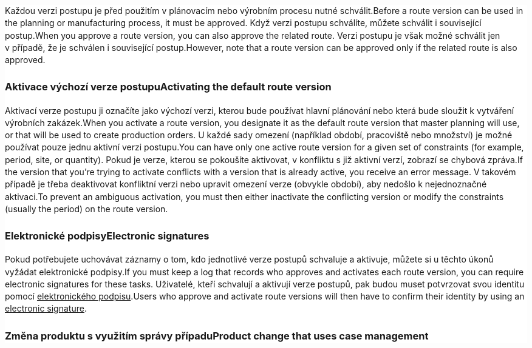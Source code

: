 <span data-ttu-id="553cc-289">Každou verzi postupu je před použitím v plánovacím nebo výrobním procesu nutné schválit.</span><span class="sxs-lookup"><span data-stu-id="553cc-289">Before a route version can be used in the planning or manufacturing process, it must be approved.</span></span> <span data-ttu-id="553cc-290">Když verzi postupu schválíte, můžete schválit i související postup.</span><span class="sxs-lookup"><span data-stu-id="553cc-290">When you approve a route version, you can also approve the related route.</span></span> <span data-ttu-id="553cc-291">Verzi postupu je však možné schválit jen v případě, že je schválen i související postup.</span><span class="sxs-lookup"><span data-stu-id="553cc-291">However, note that a route version can be approved only if the related route is also approved.</span></span>

### <a name="activating-the-default-route-version"></a><span data-ttu-id="553cc-292">Aktivace výchozí verze postupu</span><span class="sxs-lookup"><span data-stu-id="553cc-292">Activating the default route version</span></span>

<span data-ttu-id="553cc-293">Aktivací verze postupu ji označíte jako výchozí verzi, kterou bude používat hlavní plánování nebo která bude sloužit k vytváření výrobních zakázek.</span><span class="sxs-lookup"><span data-stu-id="553cc-293">When you activate a route version, you designate it as the default route version that master planning will use, or that will be used to create production orders.</span></span> <span data-ttu-id="553cc-294">U každé sady omezení (například období, pracoviště nebo množství) je možné používat pouze jednu aktivní verzi postupu.</span><span class="sxs-lookup"><span data-stu-id="553cc-294">You can have only one active route version for a given set of constraints (for example, period, site, or quantity).</span></span> <span data-ttu-id="553cc-295">Pokud je verze, kterou se pokoušíte aktivovat, v konfliktu s již aktivní verzí, zobrazí se chybová zpráva.</span><span class="sxs-lookup"><span data-stu-id="553cc-295">If the version that you’re trying to activate conflicts with a version that is already active, you receive an error message.</span></span> <span data-ttu-id="553cc-296">V takovém případě je třeba deaktivovat konfliktní verzi nebo upravit omezení verze (obvykle období), aby nedošlo k nejednoznačné aktivaci.</span><span class="sxs-lookup"><span data-stu-id="553cc-296">To prevent an ambiguous activation, you must then either inactivate the conflicting version or modify the constraints (usually the period) on the route version.</span></span>

### <a name="electronic-signatures"></a><span data-ttu-id="553cc-297">Elektronické podpisy</span><span class="sxs-lookup"><span data-stu-id="553cc-297">Electronic signatures</span></span>

<span data-ttu-id="553cc-298">Pokud potřebujete uchovávat záznamy o tom, kdo jednotlivé verze postupů schvaluje a aktivuje, můžete si u těchto úkonů vyžádat elektronické podpisy.</span><span class="sxs-lookup"><span data-stu-id="553cc-298">If you must keep a log that records who approves and activates each route version, you can require electronic signatures for these tasks.</span></span> <span data-ttu-id="553cc-299">Uživatelé, kteří schvalují a aktivují verze postupů, pak budou muset potvrzovat svou identitu pomocí [elektronického podpisu](../../fin-ops-core/fin-ops/organization-administration/electronic-signature-overview.md).</span><span class="sxs-lookup"><span data-stu-id="553cc-299">Users who approve and activate route versions will then have to confirm their identity by using an [electronic signature](../../fin-ops-core/fin-ops/organization-administration/electronic-signature-overview.md).</span></span>

### <a name="product-change-that-uses-case-management"></a><span data-ttu-id="553cc-300">Změna produktu s využitím správy případu</span><span class="sxs-lookup"><span data-stu-id="553cc-300">Product change that uses case management</span></span>
